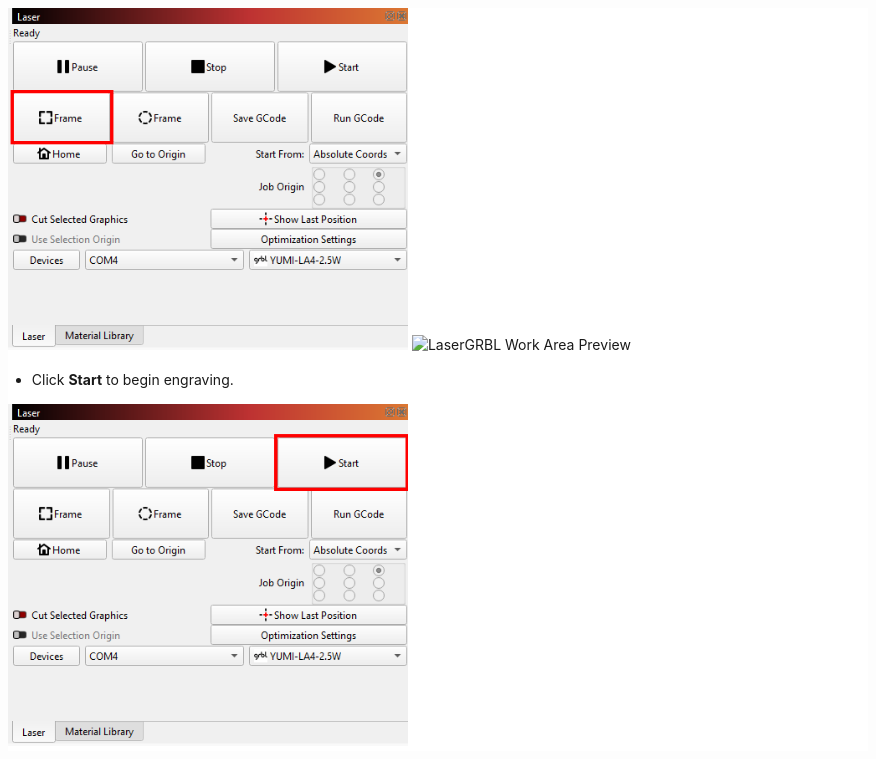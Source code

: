 <img src="../../img/Yumi_L_Series/Yumi_L_Series_LightBurn/Yumi_L_Series_LightBurn_11.png" width="400" alt="LightBurn Device Added"> 

<img src="../../img/Yumi_L_Series/Yumi_L_Series_LaserGRBL/Yumi_L_Series_LaserGRBL_14.gif" alt="LaserGRBL Work Area Preview">

- Click **Start** to begin engraving.  

<img src="../../img/Yumi_L_Series/Yumi_L_Series_LightBurn/Yumi_L_Series_LightBurn_12.png" width="400" alt="LaserGRBL Work Area Preview">
